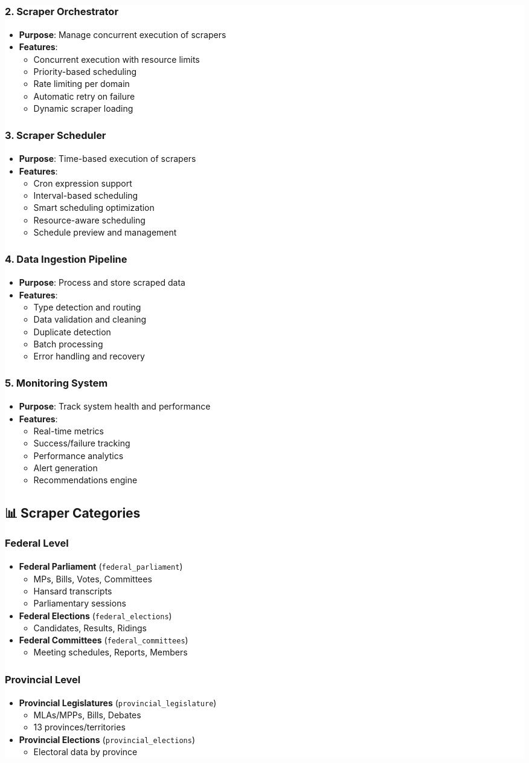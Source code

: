 ### 2. **Scraper Orchestrator**
- **Purpose**: Manage concurrent execution of scrapers
- **Features**:
  - Concurrent execution with resource limits
  - Priority-based scheduling
  - Rate limiting per domain
  - Automatic retry on failure
  - Dynamic scraper loading

### 3. **Scraper Scheduler**
- **Purpose**: Time-based execution of scrapers
- **Features**:
  - Cron expression support
  - Interval-based scheduling
  - Smart scheduling optimization
  - Resource-aware scheduling
  - Schedule preview and management

### 4. **Data Ingestion Pipeline**
- **Purpose**: Process and store scraped data
- **Features**:
  - Type detection and routing
  - Data validation and cleaning
  - Duplicate detection
  - Batch processing
  - Error handling and recovery

### 5. **Monitoring System**
- **Purpose**: Track system health and performance
- **Features**:
  - Real-time metrics
  - Success/failure tracking
  - Performance analytics
  - Alert generation
  - Recommendations engine

## 📊 Scraper Categories

### Federal Level
- **Federal Parliament** (`federal_parliament`)
  - MPs, Bills, Votes, Committees
  - Hansard transcripts
  - Parliamentary sessions
- **Federal Elections** (`federal_elections`)
  - Candidates, Results, Ridings
- **Federal Committees** (`federal_committees`)
  - Meeting schedules, Reports, Members

### Provincial Level
- **Provincial Legislatures** (`provincial_legislature`)
  - MLAs/MPPs, Bills, Debates
  - 13 provinces/territories
- **Provincial Elections** (`provincial_elections`)
  - Electoral data by province

